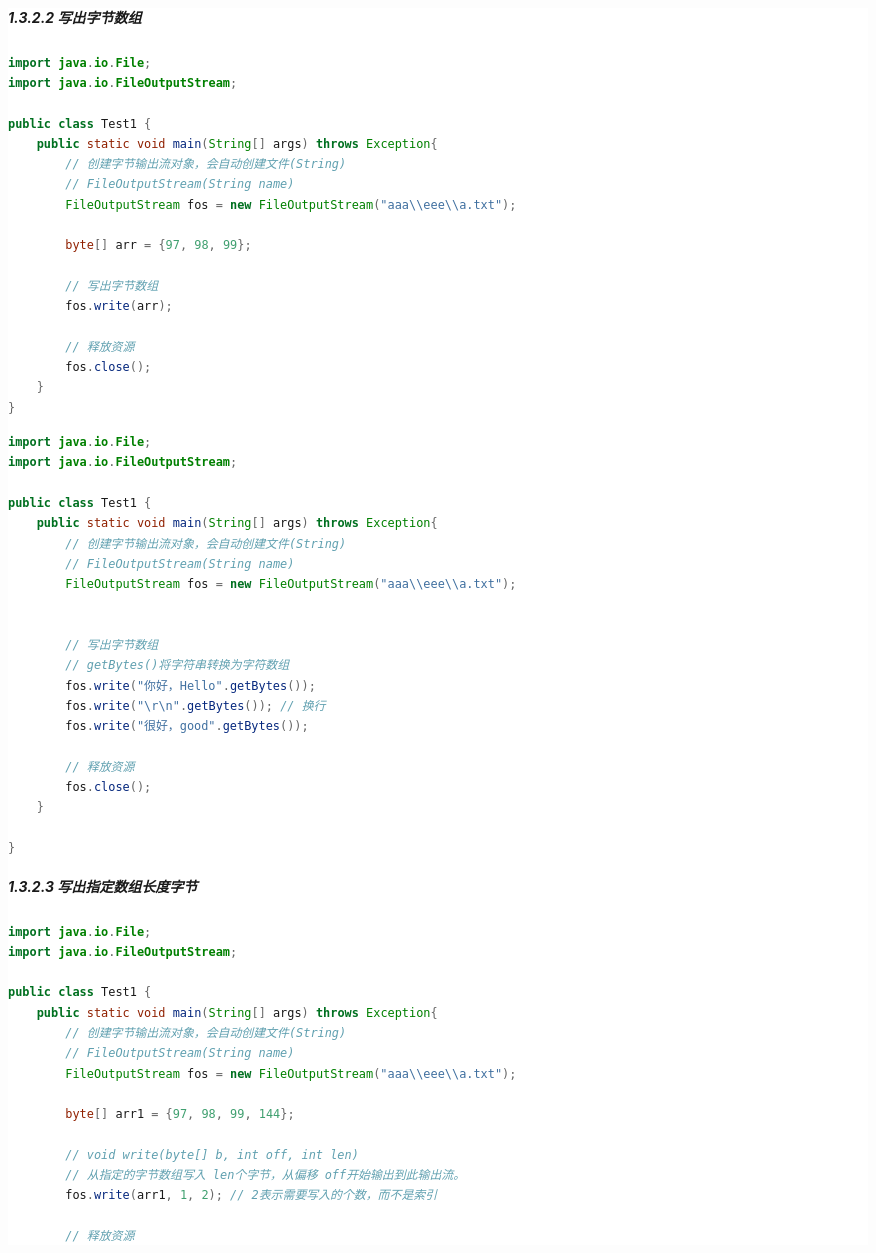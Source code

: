 ##### 1.3.2.2 写出字节数组

```java
import java.io.File;
import java.io.FileOutputStream;

public class Test1 {
	public static void main(String[] args) throws Exception{
		// 创建字节输出流对象，会自动创建文件(String)
		// FileOutputStream(String name)
		FileOutputStream fos = new FileOutputStream("aaa\\eee\\a.txt");
		
		byte[] arr = {97, 98, 99};
		
		// 写出字节数组
		fos.write(arr);
	
		// 释放资源
		fos.close();
	}
}
```

```java
import java.io.File;
import java.io.FileOutputStream;

public class Test1 {
	public static void main(String[] args) throws Exception{
		// 创建字节输出流对象，会自动创建文件(String)
		// FileOutputStream(String name)
		FileOutputStream fos = new FileOutputStream("aaa\\eee\\a.txt");
		
		
		// 写出字节数组
        // getBytes()将字符串转换为字符数组
		fos.write("你好，Hello".getBytes());
		fos.write("\r\n".getBytes()); // 换行
		fos.write("很好，good".getBytes());
		
		// 释放资源
		fos.close();
	}

}
```

##### 1.3.2.3 写出指定数组长度字节

```java
import java.io.File;
import java.io.FileOutputStream;

public class Test1 {
	public static void main(String[] args) throws Exception{
		// 创建字节输出流对象，会自动创建文件(String)
		// FileOutputStream(String name)
		FileOutputStream fos = new FileOutputStream("aaa\\eee\\a.txt");
		
        byte[] arr1 = {97, 98, 99, 144};
		
        // void write(byte[] b, int off, int len) 
        // 从指定的字节数组写入 len个字节，从偏移 off开始输出到此输出流。
        fos.write(arr1, 1, 2); // 2表示需要写入的个数，而不是索引
				
		// 释放资源
```